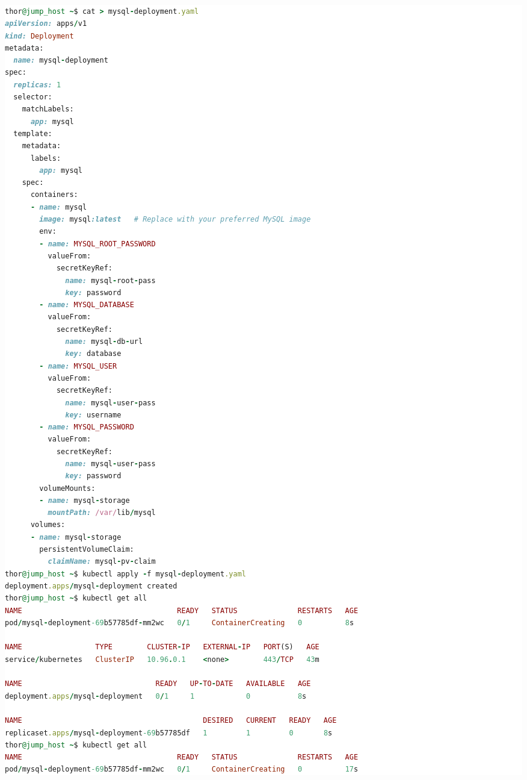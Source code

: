 ```ruby
thor@jump_host ~$ cat > mysql-deployment.yaml
apiVersion: apps/v1
kind: Deployment
metadata:
  name: mysql-deployment
spec:
  replicas: 1
  selector:
    matchLabels:
      app: mysql
  template:
    metadata:
      labels:
        app: mysql
    spec:
      containers:
      - name: mysql
        image: mysql:latest   # Replace with your preferred MySQL image
        env:
        - name: MYSQL_ROOT_PASSWORD
          valueFrom:
            secretKeyRef:
              name: mysql-root-pass
              key: password
        - name: MYSQL_DATABASE
          valueFrom:
            secretKeyRef:
              name: mysql-db-url
              key: database
        - name: MYSQL_USER
          valueFrom:
            secretKeyRef:
              name: mysql-user-pass
              key: username
        - name: MYSQL_PASSWORD
          valueFrom:
            secretKeyRef:
              name: mysql-user-pass
              key: password
        volumeMounts:
        - name: mysql-storage
          mountPath: /var/lib/mysql
      volumes:
      - name: mysql-storage
        persistentVolumeClaim:
          claimName: mysql-pv-claim
thor@jump_host ~$ kubectl apply -f mysql-deployment.yaml 
deployment.apps/mysql-deployment created
thor@jump_host ~$ kubectl get all
NAME                                    READY   STATUS              RESTARTS   AGE
pod/mysql-deployment-69b57785df-mm2wc   0/1     ContainerCreating   0          8s

NAME                 TYPE        CLUSTER-IP   EXTERNAL-IP   PORT(S)   AGE
service/kubernetes   ClusterIP   10.96.0.1    <none>        443/TCP   43m

NAME                               READY   UP-TO-DATE   AVAILABLE   AGE
deployment.apps/mysql-deployment   0/1     1            0           8s

NAME                                          DESIRED   CURRENT   READY   AGE
replicaset.apps/mysql-deployment-69b57785df   1         1         0       8s
thor@jump_host ~$ kubectl get all
NAME                                    READY   STATUS              RESTARTS   AGE
pod/mysql-deployment-69b57785df-mm2wc   0/1     ContainerCreating   0          17s
```